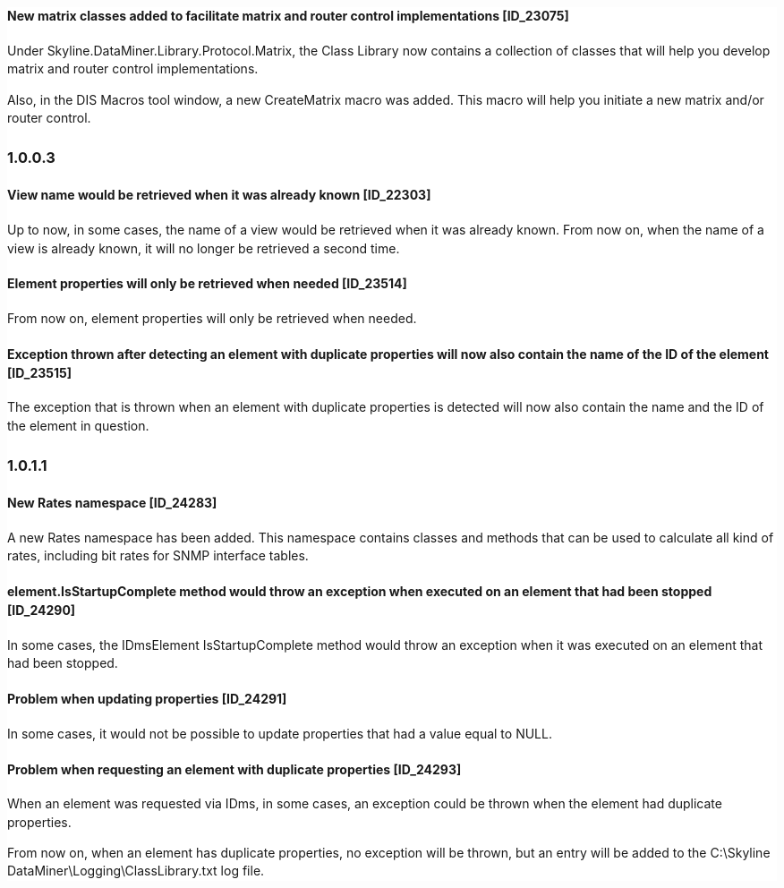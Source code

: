 #### New matrix classes added to facilitate matrix and router control implementations \[ID_23075\]

Under Skyline.DataMiner.Library.Protocol.Matrix, the Class Library now contains a collection of classes that will help you develop matrix and router control implementations.

Also, in the DIS Macros tool window, a new CreateMatrix macro was added. This macro will help you initiate a new matrix and/or router control.

### 1.0.0.3

#### View name would be retrieved when it was already known \[ID_22303\]

Up to now, in some cases, the name of a view would be retrieved when it was already known. From now on, when the name of a view is already known, it will no longer be retrieved a second time.

#### Element properties will only be retrieved when needed \[ID_23514\]

From now on, element properties will only be retrieved when needed.

#### Exception thrown after detecting an element with duplicate properties will now also contain the name of the ID of the element \[ID_23515\]

The exception that is thrown when an element with duplicate properties is detected will now also contain the name and the ID of the element in question.

### 1.0.1.1

#### New Rates namespace \[ID_24283\]

A new Rates namespace has been added. This namespace contains classes and methods that can be used to calculate all kind of rates, including bit rates for SNMP interface tables.

#### element.IsStartupComplete method would throw an exception when executed on an element that had been stopped \[ID_24290\]

In some cases, the IDmsElement IsStartupComplete method would throw an exception when it was executed on an element that had been stopped.

#### Problem when updating properties \[ID_24291\]

In some cases, it would not be possible to update properties that had a value equal to NULL.

#### Problem when requesting an element with duplicate properties \[ID_24293\]

When an element was requested via IDms, in some cases, an exception could be thrown when the element had duplicate properties.

From now on, when an element has duplicate properties, no exception will be thrown, but an entry will be added to the C:\\Skyline DataMiner\\Logging\\ClassLibrary.txt log file.
